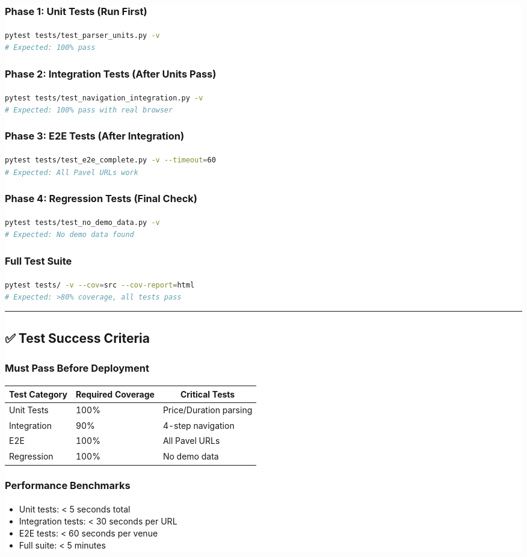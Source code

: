 ### **Phase 1: Unit Tests** (Run First)
```bash
pytest tests/test_parser_units.py -v
# Expected: 100% pass
```

### **Phase 2: Integration Tests** (After Units Pass)
```bash
pytest tests/test_navigation_integration.py -v
# Expected: 100% pass with real browser
```

### **Phase 3: E2E Tests** (After Integration)
```bash
pytest tests/test_e2e_complete.py -v --timeout=60
# Expected: All Pavel URLs work
```

### **Phase 4: Regression Tests** (Final Check)
```bash
pytest tests/test_no_demo_data.py -v
# Expected: No demo data found
```

### **Full Test Suite**
```bash
pytest tests/ -v --cov=src --cov-report=html
# Expected: >80% coverage, all tests pass
```

---

## ✅ **Test Success Criteria**

### **Must Pass Before Deployment**

| Test Category | Required Coverage | Critical Tests |
|--------------|------------------|----------------|
| Unit Tests | 100% | Price/Duration parsing |
| Integration | 90% | 4-step navigation |
| E2E | 100% | All Pavel URLs |
| Regression | 100% | No demo data |

### **Performance Benchmarks**

- Unit tests: < 5 seconds total
- Integration tests: < 30 seconds per URL
- E2E tests: < 60 seconds per venue
- Full suite: < 5 minutes
